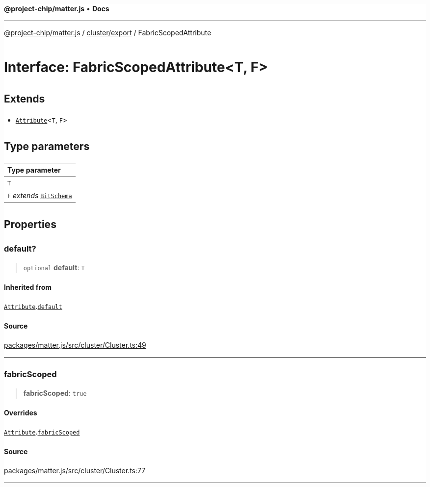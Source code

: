 [**@project-chip/matter.js**](../../../README.md) • **Docs**

***

[@project-chip/matter.js](../../../modules.md) / [cluster/export](../README.md) / FabricScopedAttribute

# Interface: FabricScopedAttribute\<T, F\>

## Extends

- [`Attribute`](Attribute.md)\<`T`, `F`\>

## Type parameters

| Type parameter |
| :------ |
| `T` |
| `F` *extends* [`BitSchema`](../../../schema/export/README.md#bitschema) |

## Properties

### default?

> `optional` **default**: `T`

#### Inherited from

[`Attribute`](Attribute.md).[`default`](Attribute.md#default)

#### Source

[packages/matter.js/src/cluster/Cluster.ts:49](https://github.com/project-chip/matter.js/blob/7a8cbb56b87d4ccf34bec5a9a95ab40a1711324f/packages/matter.js/src/cluster/Cluster.ts#L49)

***

### fabricScoped

> **fabricScoped**: `true`

#### Overrides

[`Attribute`](Attribute.md).[`fabricScoped`](Attribute.md#fabricscoped)

#### Source

[packages/matter.js/src/cluster/Cluster.ts:77](https://github.com/project-chip/matter.js/blob/7a8cbb56b87d4ccf34bec5a9a95ab40a1711324f/packages/matter.js/src/cluster/Cluster.ts#L77)

***
